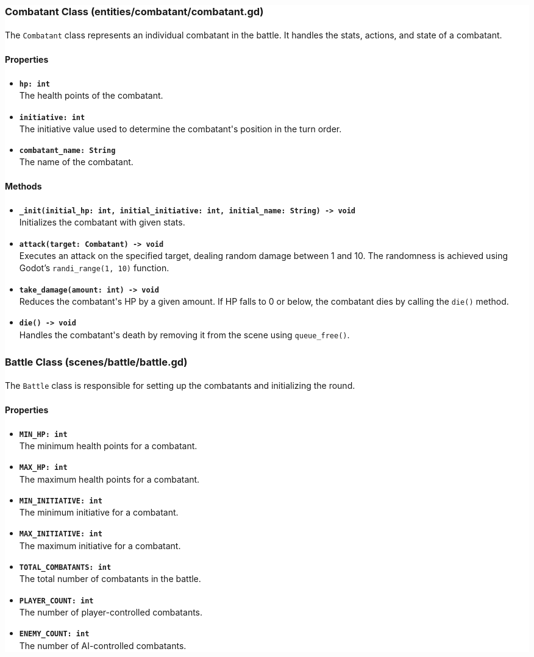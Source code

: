### **Combatant Class (entities/combatant/combatant.gd)**

The `Combatant` class represents an individual combatant in the battle. It handles the stats, actions, and state of a combatant.

#### Properties

- **`hp: int`**  
  The health points of the combatant.

- **`initiative: int`**  
  The initiative value used to determine the combatant's position in the turn order.

- **`combatant_name: String`**  
  The name of the combatant.

#### Methods

- **`_init(initial_hp: int, initial_initiative: int, initial_name: String) -> void`**  
  Initializes the combatant with given stats.

- **`attack(target: Combatant) -> void`**  
  Executes an attack on the specified target, dealing random damage between 1 and 10. The randomness is achieved using Godot’s `randi_range(1, 10)` function.

- **`take_damage(amount: int) -> void`**  
  Reduces the combatant's HP by a given amount. If HP falls to 0 or below, the combatant dies by calling the `die()` method.

- **`die() -> void`**  
  Handles the combatant's death by removing it from the scene using `queue_free()`.

### **Battle Class (scenes/battle/battle.gd)**

The `Battle` class is responsible for setting up the combatants and initializing the round.

#### Properties

- **`MIN_HP: int`**  
  The minimum health points for a combatant.

- **`MAX_HP: int`**  
  The maximum health points for a combatant.

- **`MIN_INITIATIVE: int`**  
  The minimum initiative for a combatant.

- **`MAX_INITIATIVE: int`**  
  The maximum initiative for a combatant.

- **`TOTAL_COMBATANTS: int`**  
  The total number of combatants in the battle.

- **`PLAYER_COUNT: int`**  
  The number of player-controlled combatants.

- **`ENEMY_COUNT: int`**  
  The number of AI-controlled combatants.
